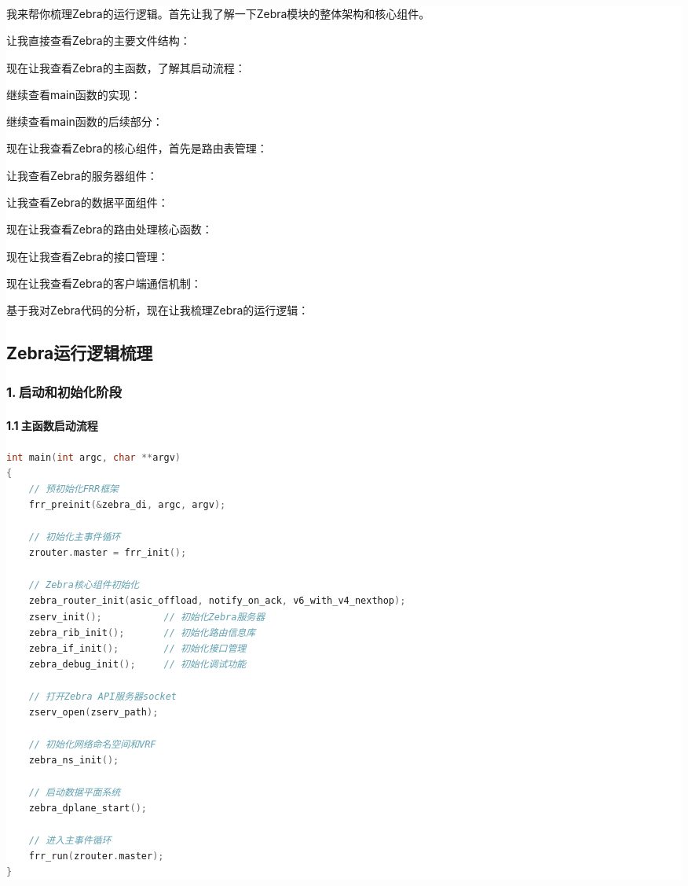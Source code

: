 我来帮你梳理Zebra的运行逻辑。首先让我了解一下Zebra模块的整体架构和核心组件。

让我直接查看Zebra的主要文件结构：

现在让我查看Zebra的主函数，了解其启动流程：

继续查看main函数的实现：

继续查看main函数的后续部分：

现在让我查看Zebra的核心组件，首先是路由表管理：

让我查看Zebra的服务器组件：

让我查看Zebra的数据平面组件：

现在让我查看Zebra的路由处理核心函数：

现在让我查看Zebra的接口管理：

现在让我查看Zebra的客户端通信机制：

基于我对Zebra代码的分析，现在让我梳理Zebra的运行逻辑：

## Zebra运行逻辑梳理

### 1. 启动和初始化阶段

#### 1.1 主函数启动流程
````c path=zebra/main.c mode=EXCERPT
int main(int argc, char **argv)
{
    // 预初始化FRR框架
    frr_preinit(&zebra_di, argc, argv);
    
    // 初始化主事件循环
    zrouter.master = frr_init();
    
    // Zebra核心组件初始化
    zebra_router_init(asic_offload, notify_on_ack, v6_with_v4_nexthop);
    zserv_init();           // 初始化Zebra服务器
    zebra_rib_init();       // 初始化路由信息库
    zebra_if_init();        // 初始化接口管理
    zebra_debug_init();     // 初始化调试功能
    
    // 打开Zebra API服务器socket
    zserv_open(zserv_path);
    
    // 初始化网络命名空间和VRF
    zebra_ns_init();
    
    // 启动数据平面系统
    zebra_dplane_start();
    
    // 进入主事件循环
    frr_run(zrouter.master);
}
````

